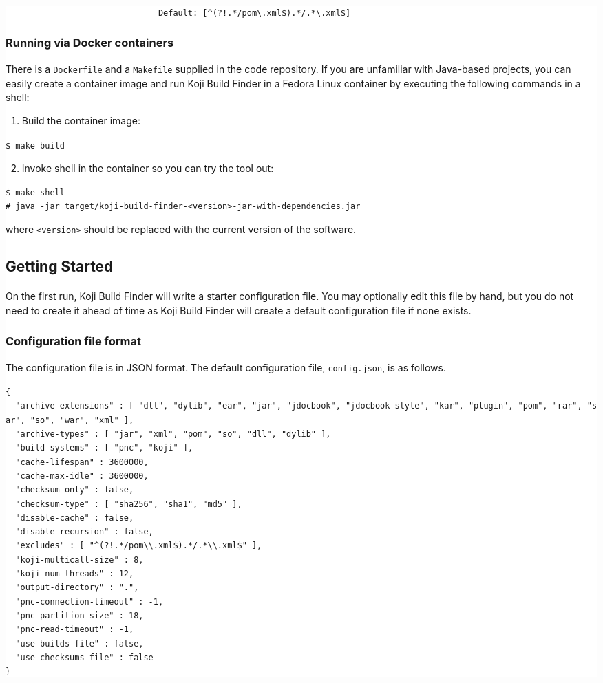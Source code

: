                                    Default: [^(?!.*/pom\.xml$).*/.*\.xml$]

### Running via Docker containers

There is a `Dockerfile` and a `Makefile` supplied in the code repository. If you are unfamiliar with Java-based projects, you can easily create a container image and run Koji Build Finder in a Fedora Linux container by executing the following commands in a shell:

1. Build the container image:

```
$ make build
```

2. Invoke shell in the container so you can try the tool out:

```
$ make shell
# java -jar target/koji-build-finder-<version>-jar-with-dependencies.jar
```

where `<version>` should be replaced with the current version of the software.

## Getting Started

On the first run, Koji Build Finder will write a starter configuration file. You may optionally edit this file by hand, but you do not need to create it ahead of time as Koji Build Finder will create a default configuration file if none exists.

### Configuration file format

The configuration file is in JSON format. The default configuration file, `config.json`, is as follows.

    {
      "archive-extensions" : [ "dll", "dylib", "ear", "jar", "jdocbook", "jdocbook-style", "kar", "plugin", "pom", "rar", "sar", "so", "war", "xml" ],
      "archive-types" : [ "jar", "xml", "pom", "so", "dll", "dylib" ],
      "build-systems" : [ "pnc", "koji" ],
      "cache-lifespan" : 3600000,
      "cache-max-idle" : 3600000,
      "checksum-only" : false,
      "checksum-type" : [ "sha256", "sha1", "md5" ],
      "disable-cache" : false,
      "disable-recursion" : false,
      "excludes" : [ "^(?!.*/pom\\.xml$).*/.*\\.xml$" ],
      "koji-multicall-size" : 8,
      "koji-num-threads" : 12,
      "output-directory" : ".",
      "pnc-connection-timeout" : -1,
      "pnc-partition-size" : 18,
      "pnc-read-timeout" : -1,
      "use-builds-file" : false,
      "use-checksums-file" : false
    }
